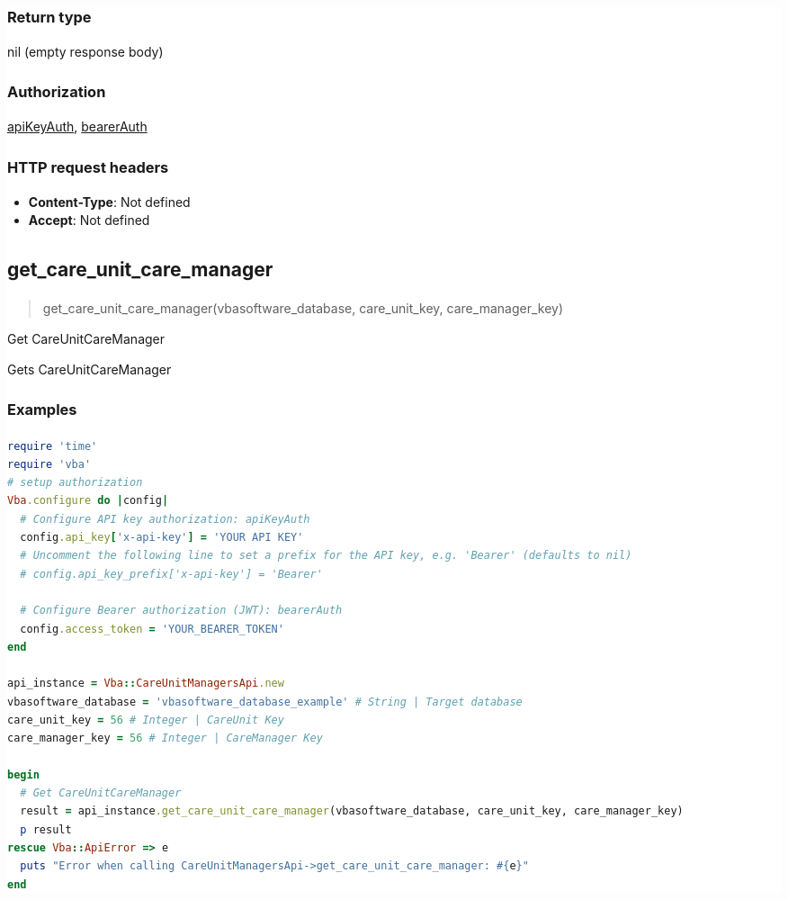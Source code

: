 ### Return type

nil (empty response body)

### Authorization

[apiKeyAuth](../README.md#apiKeyAuth), [bearerAuth](../README.md#bearerAuth)

### HTTP request headers

- **Content-Type**: Not defined
- **Accept**: Not defined


## get_care_unit_care_manager

> <CareUnitCareManagerVBAResponse> get_care_unit_care_manager(vbasoftware_database, care_unit_key, care_manager_key)

Get CareUnitCareManager

Gets CareUnitCareManager

### Examples

```ruby
require 'time'
require 'vba'
# setup authorization
Vba.configure do |config|
  # Configure API key authorization: apiKeyAuth
  config.api_key['x-api-key'] = 'YOUR API KEY'
  # Uncomment the following line to set a prefix for the API key, e.g. 'Bearer' (defaults to nil)
  # config.api_key_prefix['x-api-key'] = 'Bearer'

  # Configure Bearer authorization (JWT): bearerAuth
  config.access_token = 'YOUR_BEARER_TOKEN'
end

api_instance = Vba::CareUnitManagersApi.new
vbasoftware_database = 'vbasoftware_database_example' # String | Target database
care_unit_key = 56 # Integer | CareUnit Key
care_manager_key = 56 # Integer | CareManager Key

begin
  # Get CareUnitCareManager
  result = api_instance.get_care_unit_care_manager(vbasoftware_database, care_unit_key, care_manager_key)
  p result
rescue Vba::ApiError => e
  puts "Error when calling CareUnitManagersApi->get_care_unit_care_manager: #{e}"
end
```
